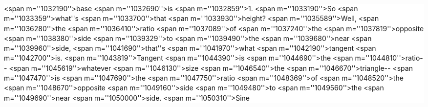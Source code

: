   <span m=''1032190''>base</span> <span m=''1032690''>is</span> <span m=''1032859''>1.</span>
  <span m=''1033190''>So</span> <span m=''1033359''>what''s</span> <span m=''1033700''>that</span>
  <span m=''1033930''>height?</span> <span m=''1035589''>Well,</span> <span m=''1036280''>the</span>
  <span m=''1036410''>ratio</span> <span m=''1037089''>of</span> <span m=''1037240''>the</span>
  <span m=''1037819''>opposite</span> <span m=''1038380''>side</span> <span m=''1039329''>to</span>
  <span m=''1039490''>the</span> <span m=''1039680''>near</span> <span m=''1039960''>side,</span>
  <span m=''1041690''>that''s</span> <span m=''1041970''>what</span> <span m=''1042190''>tangent</span>
  <span m=''1042700''>is.</span> <span m=''1043819''>Tangent</span> <span m=''1044390''>is</span>
  <span m=''1044690''>the</span> <span m=''1044810''>ratio--</span> <span m=''1045619''>whatever</span>
  <span m=''1046130''>size</span> <span m=''1046540''>the</span> <span m=''1046670''>triangle--</span>
  <span m=''1047470''>is</span> <span m=''1047690''>the</span> <span m=''1047750''>ratio</span>
  <span m=''1048369''>of</span> <span m=''1048520''>the</span> <span m=''1048670''>opposite</span>
  <span m=''1049160''>side</span> <span m=''1049480''>to</span> <span m=''1049560''>the</span>
  <span m=''1049690''>near</span> <span m=''1050000''>side.</span> <span m=''1050310''>Sine</span>
